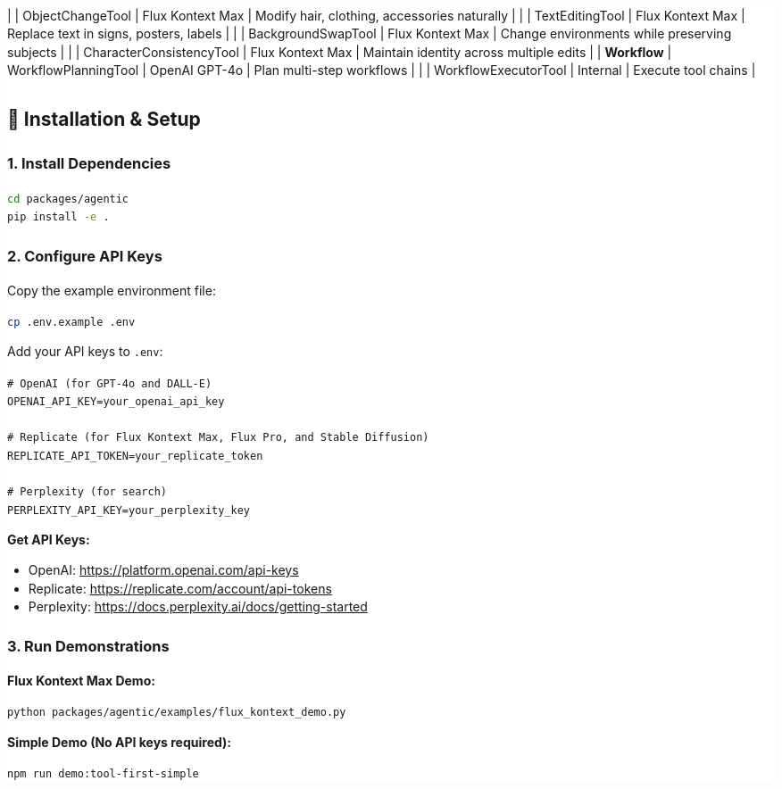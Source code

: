 | | ObjectChangeTool | Flux Kontext Max | Modify hair, clothing, accessories naturally |
| | TextEditingTool | Flux Kontext Max | Replace text in signs, posters, labels |
| | BackgroundSwapTool | Flux Kontext Max | Change environments while preserving subjects |
| | CharacterConsistencyTool | Flux Kontext Max | Maintain identity across multiple edits |
| **Workflow** | WorkflowPlanningTool | OpenAI GPT-4o | Plan multi-step workflows |
| | WorkflowExecutorTool | Internal | Execute tool chains |

## 🔧 Installation & Setup

### **1. Install Dependencies**
```bash
cd packages/agentic
pip install -e .
```

### **2. Configure API Keys**
Copy the example environment file:
```bash
cp .env.example .env
```

Add your API keys to `.env`:
```env
# OpenAI (for GPT-4o and DALL-E)
OPENAI_API_KEY=your_openai_api_key

# Replicate (for Flux Kontext Max, Flux Pro, and Stable Diffusion)
REPLICATE_API_TOKEN=your_replicate_token

# Perplexity (for search)
PERPLEXITY_API_KEY=your_perplexity_key
```

**Get API Keys:**
- OpenAI: https://platform.openai.com/api-keys
- Replicate: https://replicate.com/account/api-tokens
- Perplexity: https://docs.perplexity.ai/docs/getting-started

### **3. Run Demonstrations**

**Flux Kontext Max Demo:**
```bash
python packages/agentic/examples/flux_kontext_demo.py
```

**Simple Demo (No API keys required):**
```bash
npm run demo:tool-first-simple
```
